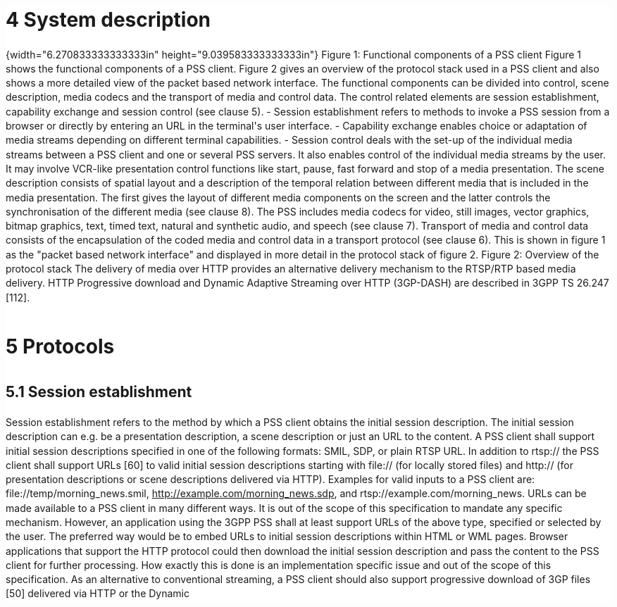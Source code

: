 # 4 System description
{width="6.270833333333333in" height="9.039583333333333in"}
Figure 1: Functional components of a PSS client
Figure 1 shows the functional components of a PSS client. Figure 2 gives an
overview of the protocol stack used in a PSS client and also shows a more
detailed view of the packet based network interface. The functional components
can be divided into control, scene description, media codecs and the transport
of media and control data.
The control related elements are session establishment, capability exchange
and session control (see clause 5).
\- Session establishment refers to methods to invoke a PSS session from a
browser or directly by entering an URL in the terminal\'s user interface.
\- Capability exchange enables choice or adaptation of media streams depending
on different terminal capabilities.
\- Session control deals with the set-up of the individual media streams
between a PSS client and one or several PSS servers. It also enables control
of the individual media streams by the user. It may involve VCR-like
presentation control functions like start, pause, fast forward and stop of a
media presentation.
The scene description consists of spatial layout and a description of the
temporal relation between different media that is included in the media
presentation. The first gives the layout of different media components on the
screen and the latter controls the synchronisation of the different media (see
clause 8).
The PSS includes media codecs for video, still images, vector graphics, bitmap
graphics, text, timed text, natural and synthetic audio, and speech (see
clause 7).
Transport of media and control data consists of the encapsulation of the coded
media and control data in a transport protocol (see clause 6). This is shown
in figure 1 as the \"packet based network interface\" and displayed in more
detail in the protocol stack of figure 2.
Figure 2: Overview of the protocol stack
The delivery of media over HTTP provides an alternative delivery mechanism to
the RTSP/RTP based media delivery. HTTP Progressive download and Dynamic
Adaptive Streaming over HTTP (3GP-DASH) are described in 3GPP TS 26.247 [112].
# 5 Protocols
## 5.1 Session establishment
Session establishment refers to the method by which a PSS client obtains the
initial session description. The initial session description can e.g. be a
presentation description, a scene description or just an URL to the content.
A PSS client shall support initial session descriptions specified in one of
the following formats: SMIL, SDP, or plain RTSP URL.
In addition to rtsp:// the PSS client shall support URLs [60] to valid initial
session descriptions starting with file:// (for locally stored files) and
http:// (for presentation descriptions or scene descriptions delivered via
HTTP).
Examples for valid inputs to a PSS client are: file://temp/morning_news.smil,
http://example.com/morning_news.sdp, and rtsp://example.com/morning_news.
URLs can be made available to a PSS client in many different ways. It is out
of the scope of this specification to mandate any specific mechanism. However,
an application using the 3GPP PSS shall at least support URLs of the above
type, specified or selected by the user.
The preferred way would be to embed URLs to initial session descriptions
within HTML or WML pages. Browser applications that support the HTTP protocol
could then download the initial session description and pass the content to
the PSS client for further processing. How exactly this is done is an
implementation specific issue and out of the scope of this specification.
As an alternative to conventional streaming, a PSS client should also support
progressive download of 3GP files [50] delivered via HTTP or the Dynamic